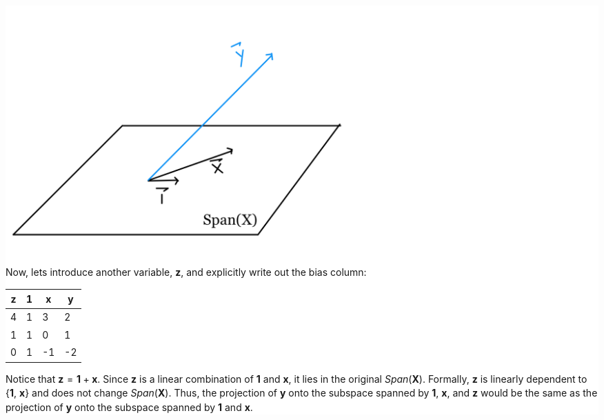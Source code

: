 <img src="../../notebooks-images/linear_projection1.png" width="500" />


Now, lets introduce another variable, $\textbf{z}$, and explicitly write out the bias column:

| **z** | **1** | **x** | **y** |
| - | - | - | - |
| 4 | 1 | 3 | 2 |
| 1 | 1 | 0 | 1 |
| 0 | 1 | -1 | -2 |

Notice that $\textbf{z} = \textbf{1} + \textbf{x}$. Since $\textbf{z}$ is a linear combination of $\textbf{1}$ and $\textbf{x}$, it lies in the original $Span(\textbf{X})$. Formally, $\textbf{z}$ is linearly dependent to $\{\textbf{1}$, $\textbf{x}\}$ and does not change $Span(\textbf{X})$. Thus, the projection of $\textbf{y}$ onto the subspace spanned by $\textbf{1}$, $\textbf{x}$, and $\textbf{z}$ would be the same as the projection of $\textbf{y}$ onto the subspace spanned by $\textbf{1}$ and $\textbf{x}$.

